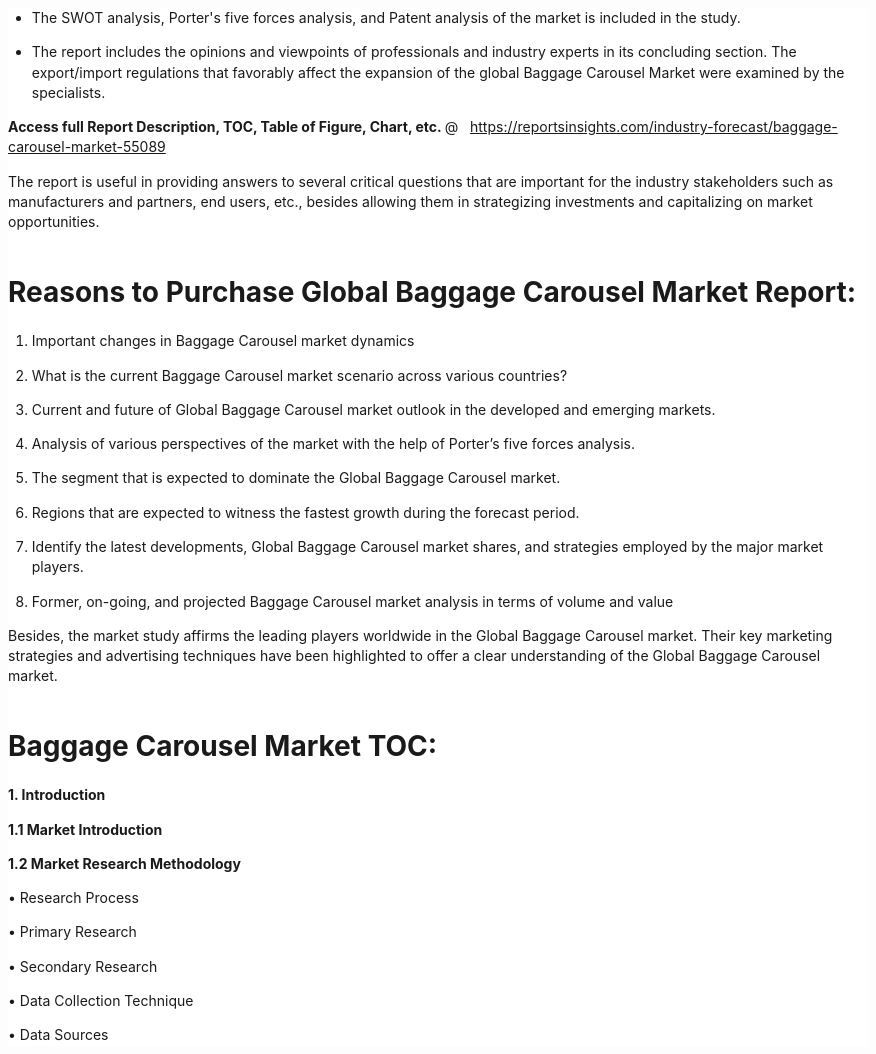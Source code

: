 - The SWOT analysis, Porter's five forces analysis, and Patent analysis of the market is included in the study.

- The report includes the opinions and viewpoints of professionals and industry experts in its concluding section. The export/import regulations that favorably affect the expansion of the global Baggage Carousel Market were examined by the specialists.

<strong>Access full Report Description, TOC, Table of Figure, Chart, etc. </strong>@   <a href=https://reportsinsights.com/industry-forecast/baggage-carousel-market-55089>https://reportsinsights.com/industry-forecast/baggage-carousel-market-55089</a>

The report is useful in providing answers to several critical questions that are important for the industry stakeholders such as manufacturers and partners, end users, etc., besides allowing them in strategizing investments and capitalizing on market opportunities.

# <strong>Reasons to Purchase Global Baggage Carousel Market Report:</strong>

1. Important changes in Baggage Carousel market dynamics

2. What is the current Baggage Carousel market scenario across various countries?

3. Current and future of Global Baggage Carousel market outlook in the developed and emerging markets.

4. Analysis of various perspectives of the market with the help of Porter’s five forces analysis.

5. The segment that is expected to dominate the Global Baggage Carousel market.

6. Regions that are expected to witness the fastest growth during the forecast period.

7. Identify the latest developments, Global Baggage Carousel market shares, and strategies employed by the major market players.

8. Former, on-going, and projected Baggage Carousel market analysis in terms of volume and value

Besides, the market study affirms the leading players worldwide in the Global Baggage Carousel market. Their key marketing strategies and advertising techniques have been highlighted to offer a clear understanding of the Global Baggage Carousel market.

# <strong>Baggage Carousel Market TOC:</strong>

<strong>1. Introduction</strong>

<strong>1.1 Market Introduction</strong>

<strong>1.2 Market Research Methodology</strong>

• Research Process

• Primary Research

• Secondary Research

• Data Collection Technique

• Data Sources
